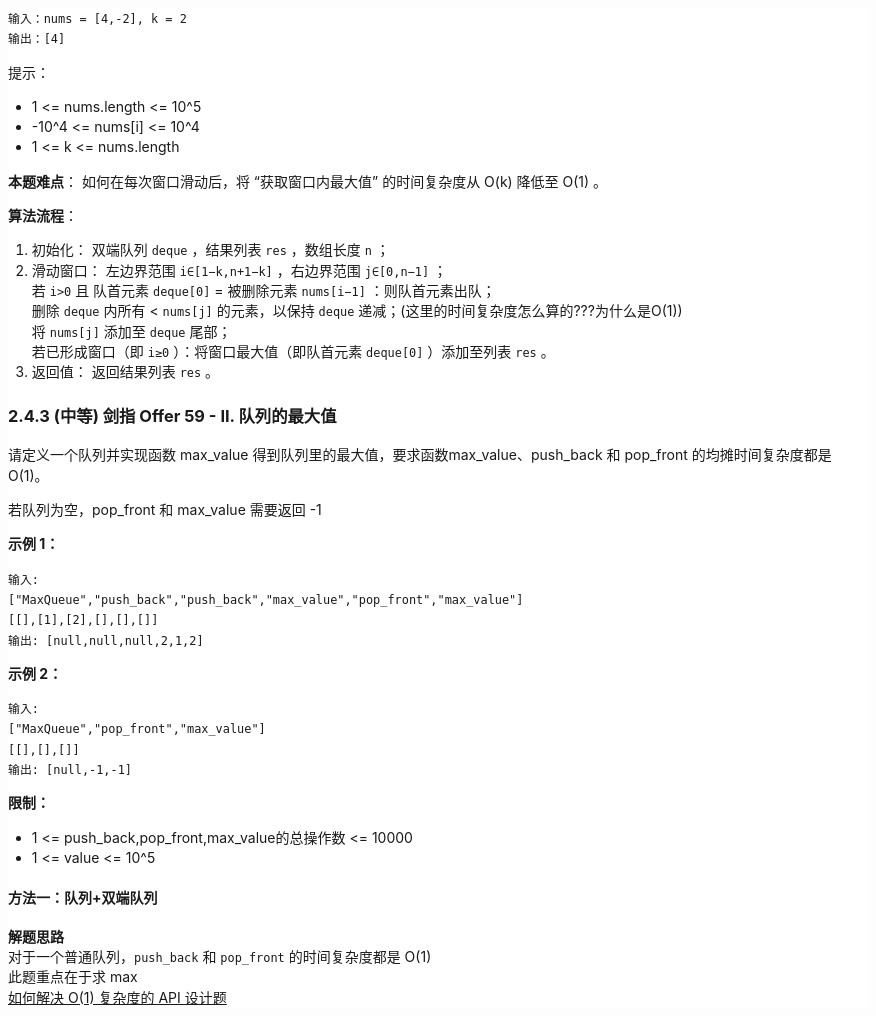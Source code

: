 ```
输入：nums = [4,-2], k = 2
输出：[4]
```

提示：

- 1 <= nums.length <= 10^5
- -10^4 <= nums[i] <= 10^4
- 1 <= k <= nums.length


**本题难点**： 如何在每次窗口滑动后，将 “获取窗口内最大值” 的时间复杂度从 O(k) 降低至 O(1) 。  

**算法流程**：  
1. 初始化： 双端队列 `deque` ，结果列表 `res` ，数组长度 `n` ；  
2. 滑动窗口： 左边界范围 `i∈[1−k,n+1−k]` ，右边界范围 `j∈[0,n−1]` ；  
若 `i>0` 且 队首元素 `deque[0]` = 被删除元素 `nums[i−1]` ：则队首元素出队；  
删除 `deque` 内所有 < `nums[j]` 的元素，以保持 `deque` 递减；(这里的时间复杂度怎么算的???为什么是O(1))  
将 `nums[j]` 添加至 `deque` 尾部；  
若已形成窗口（即 `i≥0` ）：将窗口最大值（即队首元素 `deque[0]` ）添加至列表 `res` 。  
3. 返回值： 返回结果列表 `res` 。  

### 2.4.3 (中等) 剑指 Offer 59 - II. 队列的最大值
请定义一个队列并实现函数 max_value 得到队列里的最大值，要求函数max_value、push_back 和 pop_front 的均摊时间复杂度都是O(1)。

若队列为空，pop_front 和 max_value 需要返回 -1

**示例 1：**

```
输入: 
["MaxQueue","push_back","push_back","max_value","pop_front","max_value"]
[[],[1],[2],[],[],[]]
输出: [null,null,null,2,1,2]
```

**示例 2：**

```
输入: 
["MaxQueue","pop_front","max_value"]
[[],[],[]]
输出: [null,-1,-1]
```

**限制：**

- 1 <= push_back,pop_front,max_value的总操作数 <= 10000
- 1 <= value <= 10^5

#### 方法一：队列+双端队列
**解题思路**  
对于一个普通队列，`push_back` 和 `pop_front` 的时间复杂度都是 O(1)  
此题重点在于求 max  
[如何解决 O(1) 复杂度的 API 设计题](https://leetcode-cn.com/problems/dui-lie-de-zui-da-zhi-lcof/solution/ru-he-jie-jue-o1-fu-za-du-de-api-she-ji-ti-by-z1m/)  
